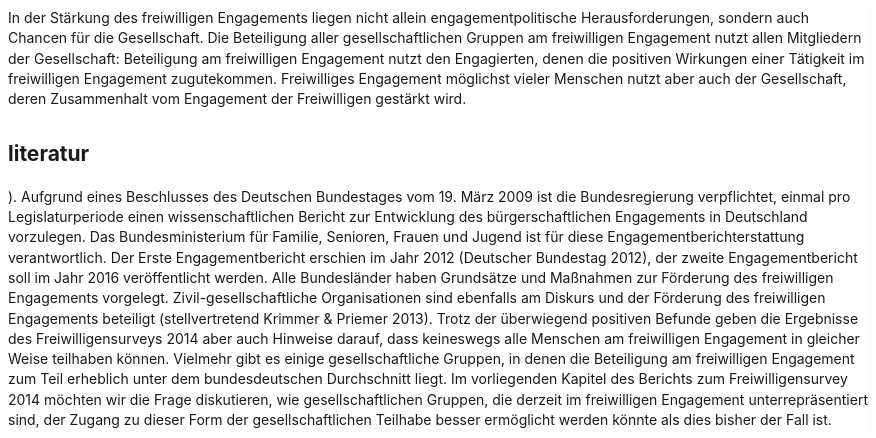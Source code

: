 In der Stärkung des freiwilligen Engagements liegen nicht allein engagementpolitische Herausforderungen, sondern auch Chancen für die Gesellschaft. Die Beteiligung aller gesellschaftlichen Gruppen am freiwilligen Engagement nutzt allen Mitgliedern der Gesellschaft: Beteiligung am freiwilligen Engagement nutzt den Engagierten, denen die positiven Wirkungen einer Tätigkeit im freiwilligen Engagement zugutekommen. Freiwilliges Engagement möglichst vieler Menschen nutzt aber auch der Gesellschaft, deren Zusammenhalt vom Engagement der Freiwilligen gestärkt wird.


## literatur


). Aufgrund eines Beschlusses des Deutschen Bundestages vom 19. März 2009 ist die Bundesregierung verpflichtet, einmal pro Legislaturperiode einen wissenschaftlichen Bericht zur Entwicklung des bürgerschaftlichen Engagements in Deutschland vorzulegen. Das Bundesministerium für Familie, Senioren, Frauen und Jugend ist für diese Engagementberichterstattung verantwortlich. Der Erste Engagementbericht erschien im Jahr 2012 (Deutscher Bundestag 2012), der zweite Engagementbericht soll im Jahr 2016 veröffentlicht werden. Alle Bundesländer haben Grundsätze und Maßnahmen zur Förderung des freiwilligen Engagements vorgelegt. Zivil-gesellschaftliche Organisationen sind ebenfalls am Diskurs und der Förderung des freiwilligen Engagements beteiligt (stellvertretend Krimmer & Priemer 2013). Trotz der überwiegend positiven Befunde geben die Ergebnisse des Freiwilligensurveys 2014 aber auch Hinweise darauf, dass keineswegs alle Menschen am freiwilligen Engagement in gleicher Weise teilhaben können. Vielmehr gibt es einige gesellschaftliche Gruppen, in denen die Beteiligung am freiwilligen Engagement zum Teil erheblich unter dem bundesdeutschen Durchschnitt liegt. Im vorliegenden Kapitel des Berichts zum Freiwilligensurvey 2014 möchten wir die Frage diskutieren, wie gesellschaftlichen Gruppen, die derzeit im freiwilligen Engagement unterrepräsentiert sind, der Zugang zu dieser Form der gesellschaftlichen Teilhabe besser ermöglicht werden könnte als dies bisher der Fall ist.

